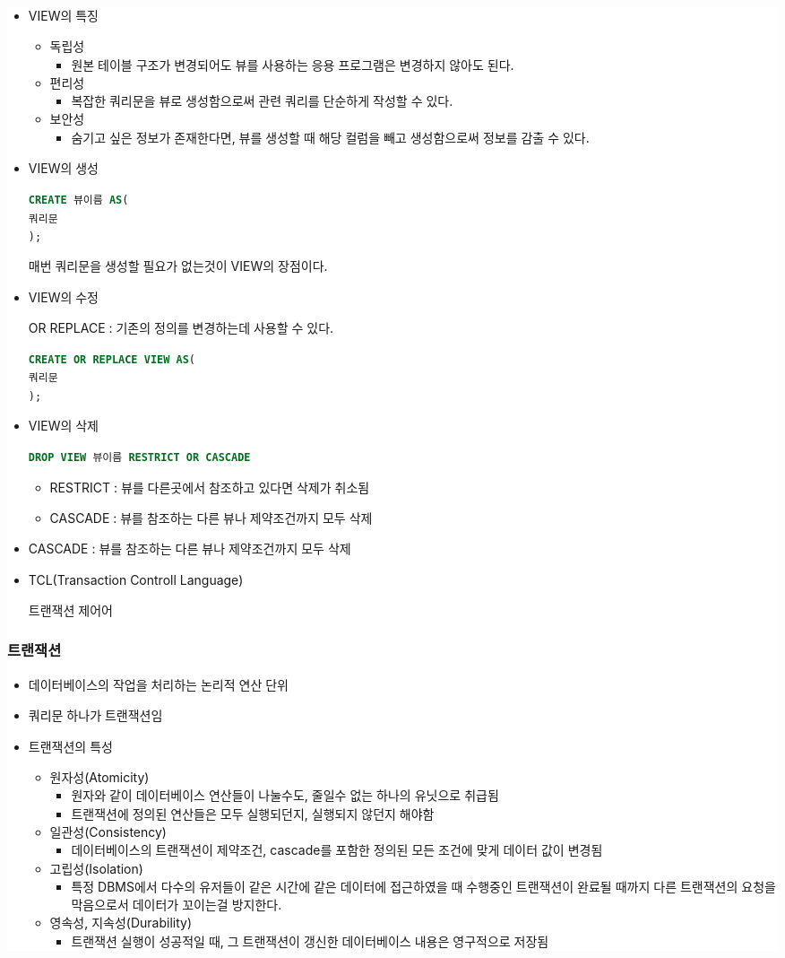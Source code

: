 * VIEW의 특징

  * 독립성
    * 원본 테이블 구조가 변경되어도 뷰를 사용하는 응용 프로그램은 변경하지 않아도 된다.
  * 편리성
    * 복잡한 쿼리문을 뷰로 생성함으로써 관련 쿼리를 단순하게 작성할 수 있다.
  * 보안성
    * 숨기고 싶은 정보가 존재한다면, 뷰를 생성할 때 해당 컬럼을 빼고 생성함으로써 정보를 감출 수 있다.

* VIEW의 생성

  ```SQL
  CREATE 뷰이름 AS(
  쿼리문
  );
  ```

  매번 쿼리문을 생성할 필요가 없는것이 VIEW의 장점이다.

* VIEW의 수정

  OR REPLACE : 기존의 정의를 변경하는데 사용할 수 있다.

  ```SQL
  CREATE OR REPLACE VIEW AS(
  쿼리문
  );
  ```

* VIEW의 삭제

  ```SQL
  DROP VIEW 뷰이름 RESTRICT OR CASCADE
  ```

  * RESTRICT : 뷰를 다른곳에서 참조하고 있다면 삭제가 취소됨

  * CASCADE : 뷰를 참조하는 다른 뷰나 제약조건까지 모두 삭제

* CASCADE : 뷰를 참조하는 다른 뷰나 제약조건까지 모두 삭제

* TCL(Transaction Controll Language)

  트랜잭션 제어어

### 트랜잭션

* 데이터베이스의 작업을 처리하는 논리적 연산 단위

* 쿼리문 하나가 트랜잭션임

* 트랜잭션의 특성

  * 원자성(Atomicity)
    * 원자와 같이 데이터베이스 연산들이 나눌수도, 줄일수 없는 하나의 유닛으로 취급됨
    * 트랜잭션에 정의된 연산들은 모두 실행되던지, 실행되지 않던지 해야함
  * 일관성(Consistency)
    * 데이터베이스의 트랜잭션이 제약조건, cascade를 포함한 정의된 모든 조건에 맞게 데이터 값이 변경됨
  * 고립성(Isolation)
    * 특정 DBMS에서 다수의 유저들이 같은 시간에 같은 데이터에 접근하였을 때 수행중인 트랜잭션이 완료될 때까지 다른 트랜잭션의 요청을 막음으로서 데이터가 꼬이는걸 방지한다.
  * 영속성, 지속성(Durability)
    * 트랜잭션 실행이 성공적일 때, 그 트랜잭션이 갱신한 데이터베이스 내용은 영구적으로 저장됨
